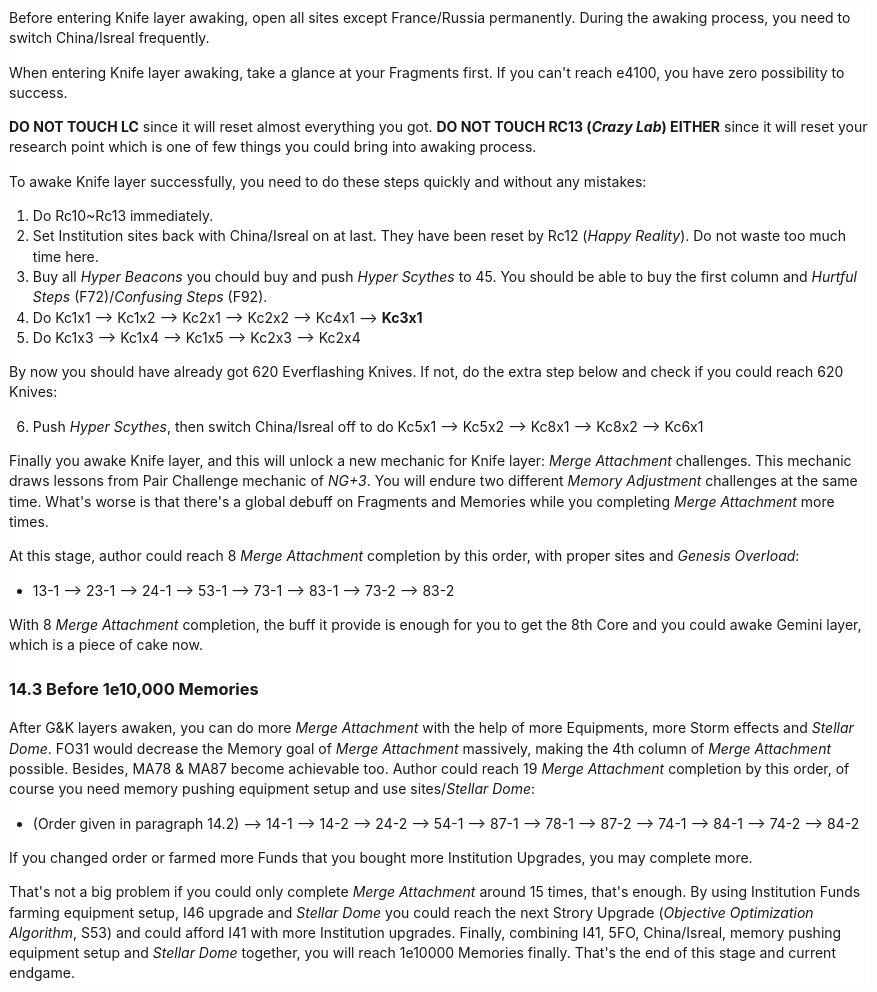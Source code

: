 Before entering Knife layer awaking, open all sites except France/Russia permanently. During the awaking process, you need to switch China/Isreal frequently.

When entering Knife layer awaking, take a glance at your Fragments first. If you can't reach e4100, you have zero possibility to success.

**DO NOT TOUCH LC** since it will reset almost everything you got. **DO NOT TOUCH RC13 (_Crazy Lab_) EITHER** since it will reset your research point which is one of few things you could bring into awaking process.

To awake Knife layer successfully, you need to do these steps quickly and without any mistakes:

1. Do Rc10~Rc13 immediately.
2. Set Institution sites back with China/Isreal on at last. They have been reset by Rc12 (_Happy Reality_). Do not waste too much time here.
3. Buy all _Hyper Beacons_ you chould buy and push _Hyper Scythes_ to 45. You should be able to buy the first column and _Hurtful Steps_ (F72)/_Confusing Steps_ (F92).
4. Do Kc1x1 --> Kc1x2 --> Kc2x1 --> Kc2x2 --> Kc4x1 --> **Kc3x1**
5. Do Kc1x3 --> Kc1x4 --> Kc1x5 --> Kc2x3 --> Kc2x4

By now you should have already got 620 Everflashing Knives. If not, do the extra step below and check if you could reach 620 Knives:

6. Push _Hyper Scythes_, then switch China/Isreal off to do Kc5x1 --> Kc5x2 --> Kc8x1 --> Kc8x2 --> Kc6x1

Finally you awake Knife layer, and this will unlock a new mechanic for Knife layer: _Merge Attachment_ challenges. This mechanic draws lessons from Pair Challenge mechanic of _NG+3_. You will endure two different _Memory Adjustment_ challenges at the same time. What's worse is that there's a global debuff on Fragments and Memories while you completing _Merge Attachment_ more times.

At this stage, author could reach 8 _Merge Attachment_ completion by this order, with proper sites and _Genesis Overload_:
* 13-1 --> 23-1 --> 24-1 --> 53-1 --> 73-1 --> 83-1 --> 73-2 --> 83-2

With 8 _Merge Attachment_ completion, the buff it provide is enough for you to get the 8th Core and you could awake Gemini layer, which is a piece of cake now.

### 14.3 Before 1e10,000 Memories
After G&K layers awaken, you can do more _Merge Attachment_ with the help of more Equipments, more Storm effects and _Stellar Dome_. FO31 would decrease the Memory goal of _Merge Attachment_ massively, making the 4th column of _Merge Attachment_ possible. Besides, MA78 & MA87 become achievable too. Author could reach 19 _Merge Attachment_ completion by this order, of course you need memory pushing equipment setup and use sites/_Stellar Dome_:
* (Order given in paragraph 14.2) --> 14-1 --> 14-2 --> 24-2 --> 54-1 --> 87-1 --> 78-1 --> 87-2 --> 74-1 --> 84-1 --> 74-2 --> 84-2

If you changed order or farmed more Funds that you bought more Institution Upgrades, you may complete more.

That's not a big problem if you could only complete _Merge Attachment_ around 15 times, that's enough. By using Institution Funds farming equipment setup, I46 upgrade and _Stellar Dome_ you could reach the next Strory Upgrade (_Objective Optimization Algorithm_, S53) and could afford I41 with more Institution upgrades. Finally, combining I41, 5FO, China/Isreal, memory pushing equipment setup and _Stellar Dome_ together, you will reach 1e10000 Memories finally. That's the end of this stage and current endgame.
